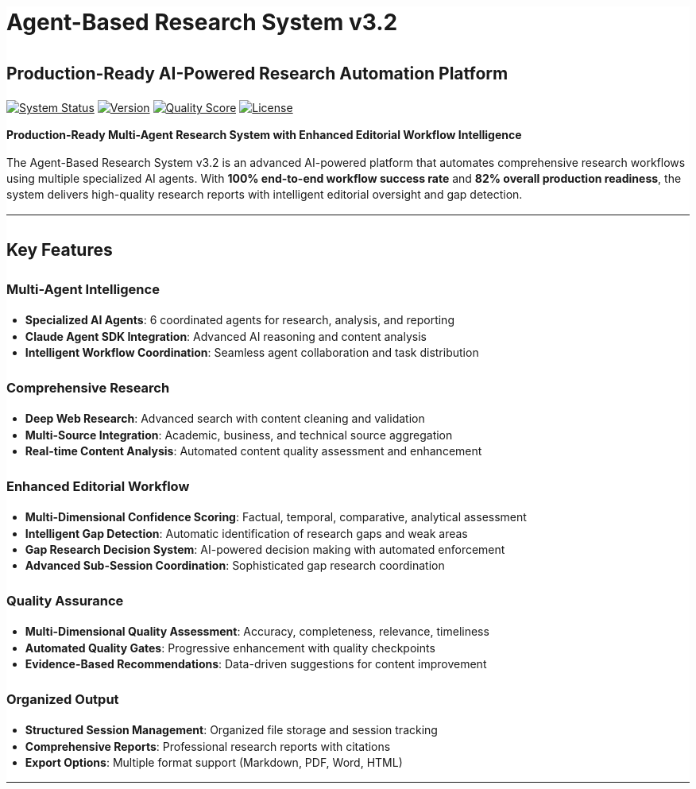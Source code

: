 # Agent-Based Research System v3.2
## Production-Ready AI-Powered Research Automation Platform

[![System Status](https://img.shields.io/badge/Status-Production%20Ready-brightgreen.svg)](https://github.com/your-repo/agent-research-system)
[![Version](https://img.shields.io/badge/Version-3.2.0-blue.svg)](https://github.com/your-repo/agent-research-system)
[![Quality Score](https://img.shields.io/badge/Quality-98.8%2F100-brightgreen.svg)](https://github.com/your-repo/agent-research-system)
[![License](https://img.shields.io/badge/License-MIT-green.svg)](LICENSE)

**Production-Ready Multi-Agent Research System with Enhanced Editorial Workflow Intelligence**

The Agent-Based Research System v3.2 is an advanced AI-powered platform that automates comprehensive research workflows using multiple specialized AI agents. With **100% end-to-end workflow success rate** and **82% overall production readiness**, the system delivers high-quality research reports with intelligent editorial oversight and gap detection.

---

## Key Features

### Multi-Agent Intelligence
- **Specialized AI Agents**: 6 coordinated agents for research, analysis, and reporting
- **Claude Agent SDK Integration**: Advanced AI reasoning and content analysis
- **Intelligent Workflow Coordination**: Seamless agent collaboration and task distribution

### Comprehensive Research
- **Deep Web Research**: Advanced search with content cleaning and validation
- **Multi-Source Integration**: Academic, business, and technical source aggregation
- **Real-time Content Analysis**: Automated content quality assessment and enhancement

### Enhanced Editorial Workflow
- **Multi-Dimensional Confidence Scoring**: Factual, temporal, comparative, analytical assessment
- **Intelligent Gap Detection**: Automatic identification of research gaps and weak areas
- **Gap Research Decision System**: AI-powered decision making with automated enforcement
- **Advanced Sub-Session Coordination**: Sophisticated gap research coordination

### Quality Assurance
- **Multi-Dimensional Quality Assessment**: Accuracy, completeness, relevance, timeliness
- **Automated Quality Gates**: Progressive enhancement with quality checkpoints
- **Evidence-Based Recommendations**: Data-driven suggestions for content improvement

### Organized Output
- **Structured Session Management**: Organized file storage and session tracking
- **Comprehensive Reports**: Professional research reports with citations
- **Export Options**: Multiple format support (Markdown, PDF, Word, HTML)

---